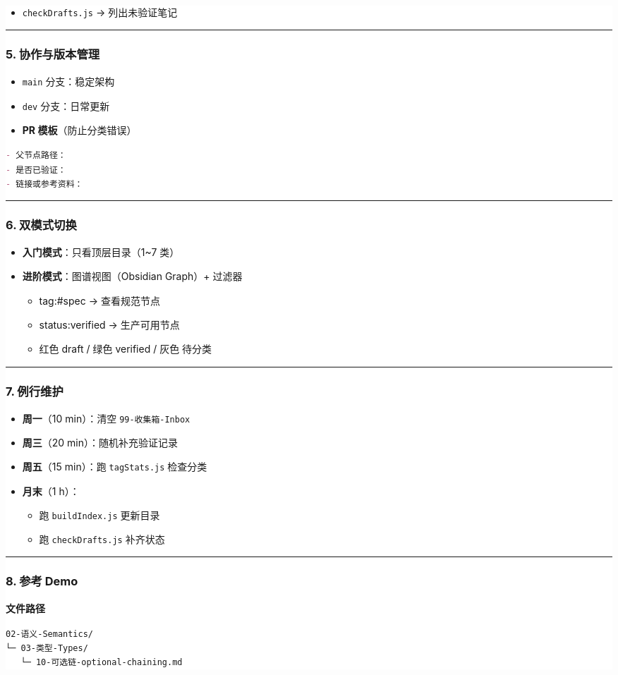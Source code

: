 - `checkDrafts.js` → 列出未验证笔记
    

---

### 5. 协作与版本管理

- `main` 分支：稳定架构
    
- `dev` 分支：日常更新
    
- **PR 模板**（防止分类错误）
    

```md
- 父节点路径：
- 是否已验证：
- 链接或参考资料：
```

---

### 6. 双模式切换

- **入门模式**：只看顶层目录（1~7 类）
    
- **进阶模式**：图谱视图（Obsidian Graph）+ 过滤器
    
    - tag:#spec → 查看规范节点
        
    - status:verified → 生产可用节点
        
    - 红色 draft / 绿色 verified / 灰色 待分类
        

---

### 7. 例行维护

- **周一**（10 min）：清空 `99-收集箱-Inbox`
    
- **周三**（20 min）：随机补充验证记录
    
- **周五**（15 min）：跑 `tagStats.js` 检查分类
    
- **月末**（1 h）：
    
    - 跑 `buildIndex.js` 更新目录
        
    - 跑 `checkDrafts.js` 补齐状态
        

---

### 8. 参考 Demo

**文件路径**

```
02-语义-Semantics/
└─ 03-类型-Types/
   └─ 10-可选链-optional-chaining.md
```
